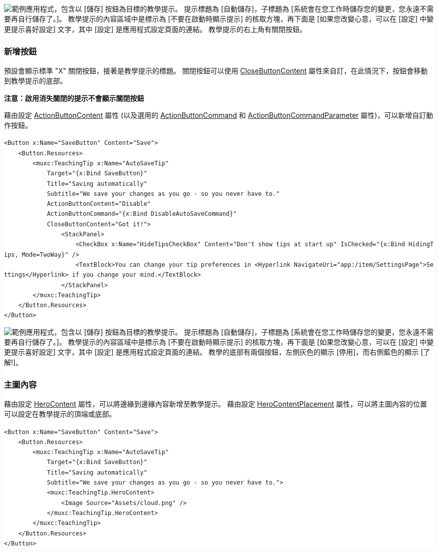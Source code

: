 ![範例應用程式，包含以 [儲存] 按鈕為目標的教學提示。 提示標題為 [自動儲存]，子標題為 [系統會在您工作時儲存您的變更，您永遠不需要再自行儲存了。]。 教學提示的內容區域中是標示為 [不要在啟動時顯示提示] 的核取方塊，再下面是 [如果您改變心意，可以在 [設定] 中變更提示喜好設定] 文字，其中 [設定] 是應用程式設定頁面的連結。 教學提示的右上角有關閉按鈕。](../images/teaching-tip-content.png)

### <a name="add-buttons"></a>新增按鈕

預設會顯示標準 "X" 關閉按鈕，接著是教學提示的標題。 關閉按鈕可以使用 [CloseButtonContent](/uwp/api/microsoft.ui.xaml.controls.teachingtip.closebuttoncontent) 屬性來自訂，在此情況下，按鈕會移動到教學提示的底部。

**注意：啟用消失關閉的提示不會顯示關閉按鈕**

藉由設定 [ActionButtonContent](/uwp/api/microsoft.ui.xaml.controls.teachingtip.actionbuttoncontent) 屬性 (以及選用的 [ActionButtonCommand](/uwp/api/microsoft.ui.xaml.controls.teachingtip.actionbuttoncommand) 和 [ActionButtonCommandParameter](/uwp/api/microsoft.ui.xaml.controls.teachingtip.actionbuttoncommandparameter) 屬性)，可以新增自訂動作按鈕。

```xaml
<Button x:Name="SaveButton" Content="Save">
    <Button.Resources>
        <muxc:TeachingTip x:Name="AutoSaveTip"
            Target="{x:Bind SaveButton}"
            Title="Saving automatically"
            Subtitle="We save your changes as you go - so you never have to."
            ActionButtonContent="Disable"
            ActionButtonCommand="{x:Bind DisableAutoSaveCommand}"
            CloseButtonContent="Got it!">
                <StackPanel>
                    <CheckBox x:Name="HideTipsCheckBox" Content="Don't show tips at start up" IsChecked="{x:Bind HidingTips, Mode=TwoWay}" />
                    <TextBlock>You can change your tip preferences in <Hyperlink NavigateUri="app:/item/SettingsPage">Settings</Hyperlink> if you change your mind.</TextBlock>
                </StackPanel>
        </muxc:TeachingTip>
    </Button.Resources>
</Button>
```

![範例應用程式，包含以 [儲存] 按鈕為目標的教學提示。 提示標題為 [自動儲存]，子標題為 [系統會在您工作時儲存您的變更，您永遠不需要再自行儲存了。]。 教學提示的內容區域中是標示為 [不要在啟動時顯示提示] 的核取方塊，再下面是 [如果您改變心意，可以在 [設定] 中變更提示喜好設定] 文字，其中 [設定] 是應用程式設定頁面的連結。 教學的底部有兩個按鈕，左側灰色的顯示 [停用]，而右側藍色的顯示 [了解!]。](../images/teaching-tip-buttons.png)

### <a name="hero-content"></a>主圖內容

藉由設定 [HeroContent](/uwp/api/microsoft.ui.xaml.controls.teachingtip.herocontent) 屬性，可以將邊緣到邊緣內容新增至教學提示。 藉由設定 [HeroContentPlacement](/uwp/api/microsoft.ui.xaml.controls.teachingtip.herocontentplacement) 屬性，可以將主圖內容的位置可以設定在教學提示的頂端或底部。

```xaml
<Button x:Name="SaveButton" Content="Save">
    <Button.Resources>
        <muxc:TeachingTip x:Name="AutoSaveTip"
            Target="{x:Bind SaveButton}"
            Title="Saving automatically"
            Subtitle="We save your changes as you go - so you never have to.">
            <muxc:TeachingTip.HeroContent>
                <Image Source="Assets/cloud.png" />
            </muxc:TeachingTip.HeroContent>
        </muxc:TeachingTip>
    </Button.Resources>
</Button>
```
